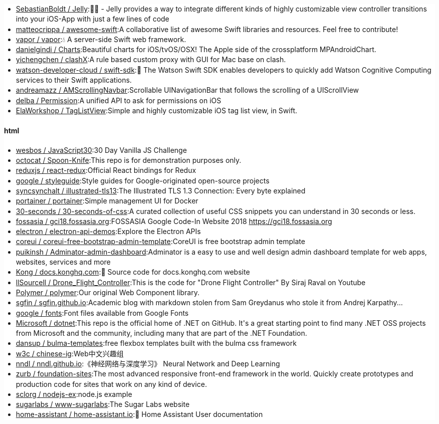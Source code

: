 * [SebastianBoldt / Jelly](https://github.com/SebastianBoldt/Jelly):🙌🏼 - Jelly provides a way to integrate different kinds of highly customizable view controller transitions into your iOS-App with just a few lines of code
* [matteocrippa / awesome-swift](https://github.com/matteocrippa/awesome-swift):A collaborative list of awesome Swift libraries and resources. Feel free to contribute!
* [vapor / vapor](https://github.com/vapor/vapor):💧 A server-side Swift web framework.
* [danielgindi / Charts](https://github.com/danielgindi/Charts):Beautiful charts for iOS/tvOS/OSX! The Apple side of the crossplatform MPAndroidChart.
* [yichengchen / clashX](https://github.com/yichengchen/clashX):A rule based custom proxy with GUI for Mac base on clash.
* [watson-developer-cloud / swift-sdk](https://github.com/watson-developer-cloud/swift-sdk):📱 The Watson Swift SDK enables developers to quickly add Watson Cognitive Computing services to their Swift applications.
* [andreamazz / AMScrollingNavbar](https://github.com/andreamazz/AMScrollingNavbar):Scrollable UINavigationBar that follows the scrolling of a UIScrollView
* [delba / Permission](https://github.com/delba/Permission):A unified API to ask for permissions on iOS
* [ElaWorkshop / TagListView](https://github.com/ElaWorkshop/TagListView):Simple and highly customizable iOS tag list view, in Swift.

#### html
* [wesbos / JavaScript30](https://github.com/wesbos/JavaScript30):30 Day Vanilla JS Challenge
* [octocat / Spoon-Knife](https://github.com/octocat/Spoon-Knife):This repo is for demonstration purposes only.
* [reduxjs / react-redux](https://github.com/reduxjs/react-redux):Official React bindings for Redux
* [google / styleguide](https://github.com/google/styleguide):Style guides for Google-originated open-source projects
* [syncsynchalt / illustrated-tls13](https://github.com/syncsynchalt/illustrated-tls13):The Illustrated TLS 1.3 Connection: Every byte explained
* [portainer / portainer](https://github.com/portainer/portainer):Simple management UI for Docker
* [30-seconds / 30-seconds-of-css](https://github.com/30-seconds/30-seconds-of-css):A curated collection of useful CSS snippets you can understand in 30 seconds or less.
* [fossasia / gci18.fossasia.org](https://github.com/fossasia/gci18.fossasia.org):FOSSASIA Google Code-In Website 2018 https://gci18.fossasia.org
* [electron / electron-api-demos](https://github.com/electron/electron-api-demos):Explore the Electron APIs
* [coreui / coreui-free-bootstrap-admin-template](https://github.com/coreui/coreui-free-bootstrap-admin-template):CoreUI is free bootstrap admin template
* [puikinsh / Adminator-admin-dashboard](https://github.com/puikinsh/Adminator-admin-dashboard):Adminator is a easy to use and well design admin dashboard template for web apps, websites, services and more
* [Kong / docs.konghq.com](https://github.com/Kong/docs.konghq.com):🦍 Source code for docs.konghq.com website
* [llSourcell / Drone_Flight_Controller](https://github.com/llSourcell/Drone_Flight_Controller):This is the code for "Drone Flight Controller" By Siraj Raval on Youtube
* [Polymer / polymer](https://github.com/Polymer/polymer):Our original Web Component library.
* [sgfin / sgfin.github.io](https://github.com/sgfin/sgfin.github.io):Academic blog with markdown stolen from Sam Greydanus who stole it from Andrej Karpathy...
* [google / fonts](https://github.com/google/fonts):Font files available from Google Fonts
* [Microsoft / dotnet](https://github.com/Microsoft/dotnet):This repo is the official home of .NET on GitHub. It's a great starting point to find many .NET OSS projects from Microsoft and the community, including many that are part of the .NET Foundation.
* [dansup / bulma-templates](https://github.com/dansup/bulma-templates):free flexbox templates built with the bulma css framework
* [w3c / chinese-ig](https://github.com/w3c/chinese-ig):Web中文兴趣组
* [nndl / nndl.github.io](https://github.com/nndl/nndl.github.io):《神经网络与深度学习》 Neural Network and Deep Learning
* [zurb / foundation-sites](https://github.com/zurb/foundation-sites):The most advanced responsive front-end framework in the world. Quickly create prototypes and production code for sites that work on any kind of device.
* [sclorg / nodejs-ex](https://github.com/sclorg/nodejs-ex):node.js example
* [sugarlabs / www-sugarlabs](https://github.com/sugarlabs/www-sugarlabs):The Sugar Labs website
* [home-assistant / home-assistant.io](https://github.com/home-assistant/home-assistant.io):📘 Home Assistant User documentation